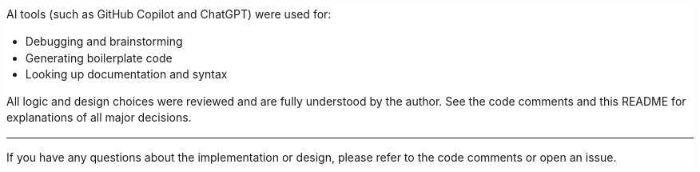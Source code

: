 AI tools (such as GitHub Copilot and ChatGPT) were used for:
- Debugging and brainstorming
- Generating boilerplate code
- Looking up documentation and syntax

All logic and design choices were reviewed and are fully understood by the author. See the code comments and this README for explanations of all major decisions.

---

If you have any questions about the implementation or design, please refer to the code comments or open an issue.

